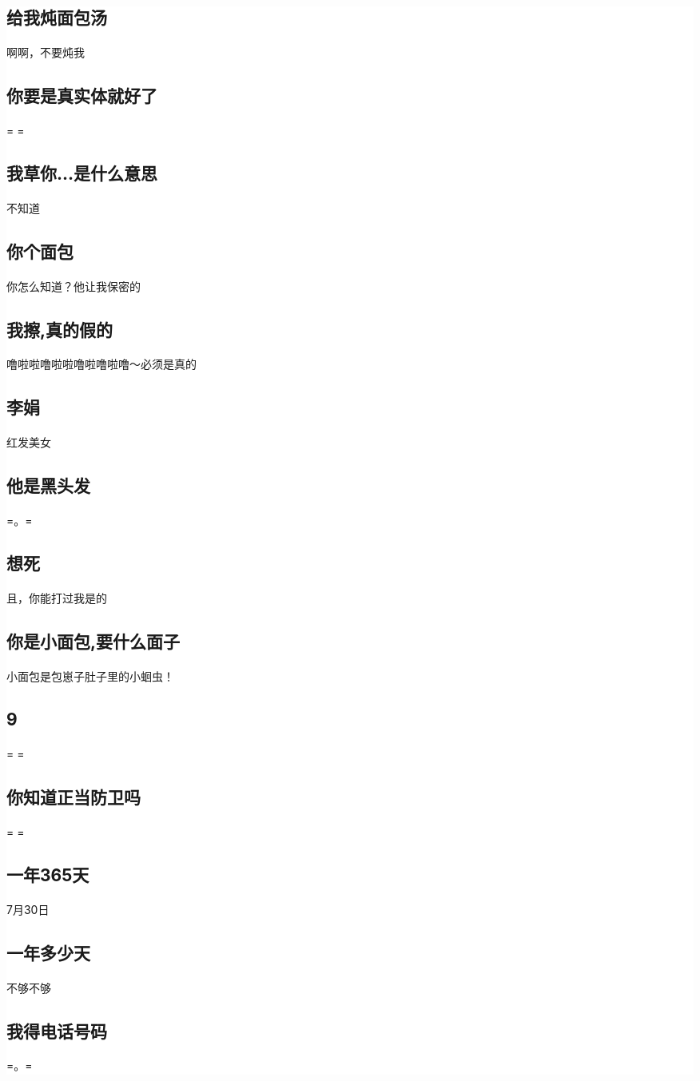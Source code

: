 ## 给我炖面包汤
啊啊，不要炖我

## 你要是真实体就好了
= =

## 我草你…是什么意思
不知道

## 你个面包
你怎么知道？他让我保密的

## 我擦,真的假的
噜啦啦噜啦啦噜啦噜啦噜～必须是真的

## 李娟
红发美女

## 他是黑头发
=。=

## 想死
且，你能打过我是的

## 你是小面包,要什么面子
小面包是包崽子肚子里的小蛔虫！

## 9
= =

## 你知道正当防卫吗
= =

## 一年365天
7月30日

## 一年多少天
不够不够

## 我得电话号码
=。=
